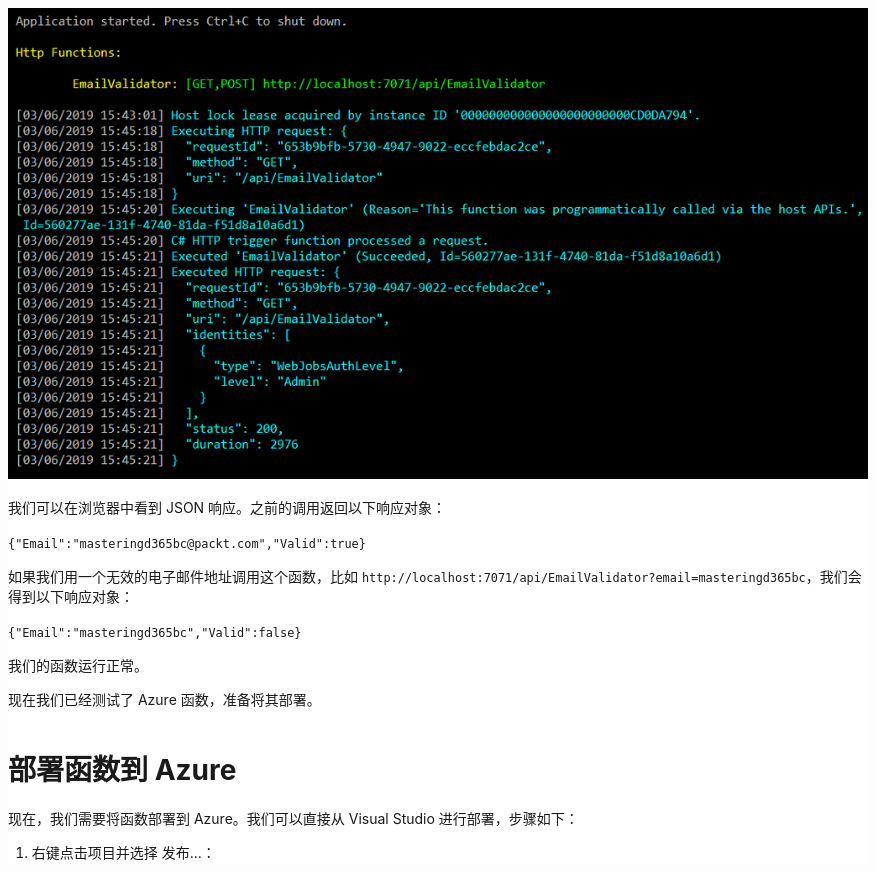 ![](img/83106311-74da-4e77-aca9-d2dfcc928a6d.png)

我们可以在浏览器中看到 JSON 响应。之前的调用返回以下响应对象：

```
{"Email":"masteringd365bc@packt.com","Valid":true}
```

如果我们用一个无效的电子邮件地址调用这个函数，比如 `http://localhost:7071/api/EmailValidator?email=masteringd365bc`，我们会得到以下响应对象：

```
{"Email":"masteringd365bc","Valid":false}
```

我们的函数运行正常。

现在我们已经测试了 Azure 函数，准备将其部署。

# 部署函数到 Azure

现在，我们需要将函数部署到 Azure。我们可以直接从 Visual Studio 进行部署，步骤如下：

1.  右键点击项目并选择 发布...：

